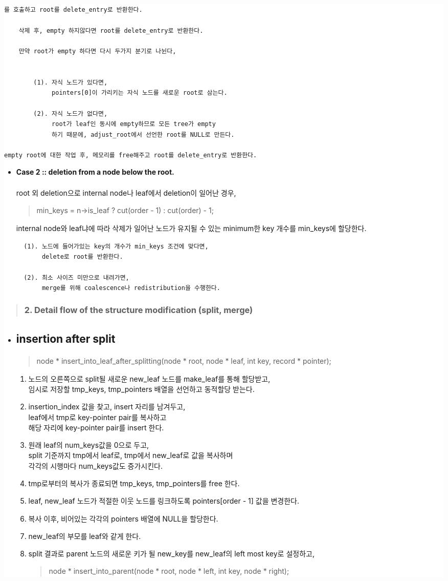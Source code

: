     를 호출하고 root를 delete_entry로 반환한다.

        삭제 후, empty 하지않다면 root를 delete_entry로 반환한다.

        만약 root가 empty 하다면 다시 두가지 분기로 나뉜다,


            (1). 자식 노드가 있다면,
                 pointers[0]이 가리키는 자식 노드를 새로운 root로 삼는다.
            
            (2). 자식 노드가 없다면,
                 root가 leaf인 동시에 empty하므로 모든 tree가 empty
                 하기 때문에, adjust_root에서 선언한 root를 NULL로 만든다.

    empty root에 대한 작업 후, 메모리를 free해주고 root를 delete_entry로 반환한다.


* **Case 2 :: deletion from a node below the root.**
\
\
    root 외 deletion으로 internal node나 leaf에서 deletion이 일어난 경우,
    >min_keys = n->is_leaf ? cut(order - 1) : cut(order) - 1;

    internal node와 leaf냐에 따라 삭제가 일어난 노드가 유지될 수 있는 
    minimum한 key 개수를 min_keys에 할당한다.


        (1). 노드에 들어가있는 key의 개수가 min_keys 조건에 맞다면,
             delete로 root를 반환한다.
       
        (2). 최소 사이즈 미만으로 내려가면,
             merge를 위해 coalescence나 redistribution을 수행한다.


>### **2. Detail flow of the structure modification (split, merge)**

* ## **insertion after split**

    >node * insert_into_leaf_after_splitting(node * root, node * leaf, int key, record * pointer);

    1. 노드의 오른쪽으로 split될 새로운 new_leaf 노드를 make_leaf를 통해 할당받고,\
    임시로 저장할 tmp_keys, tmp_pointers 배열을 선언하고 동적할당 받는다.

    2. insertion_index 값을 찾고, insert 자리를 남겨두고,\
    leaf에서 tmp로 key-pointer pair를 복사하고\
    해당 자리에 key-pointer pair를 insert 한다.

    3. 원래 leaf의 num_keys값을 0으로 두고,\
    split 기준까지 tmp에서 leaf로, tmp에서 new_leaf로 값을 복사하며\
    각각의 시행마다 num_keys값도 증가시킨다.

    4. tmp로부터의 복사가 종료되면 tmp_keys, tmp_pointers를 free 한다.

    5. leaf, new_leaf 노드가 적절한 이웃 노드를 링크하도록 pointers[order - 1] 값을 변경한다.

    6. 복사 이후, 비어있는 각각의 pointers 배열에 NULL을 할당한다.

    7. new_leaf의 부모를 leaf와 같게 한다.

    8. split 결과로 parent 노드의 새로운 키가 될 new_key를 new_leaf의 left most key로 설정하고,
        
        >node * insert_into_parent(node * root, node * left, int key, node * right);
